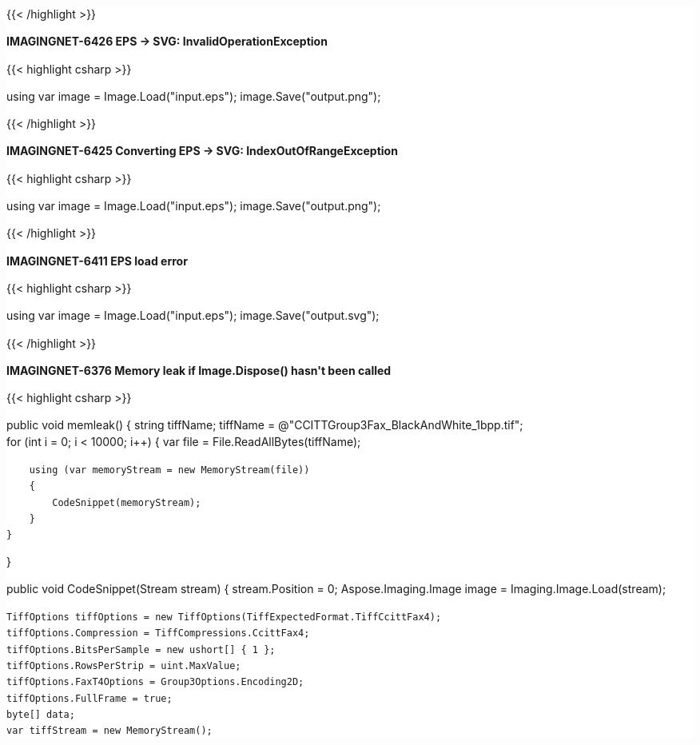 {{< /highlight >}}

**IMAGINGNET-6426 EPS -> SVG: InvalidOperationException**

{{< highlight csharp >}}

using var image = Image.Load("input.eps");
image.Save("output.png");

{{< /highlight >}}

**IMAGINGNET-6425 Converting EPS -> SVG: IndexOutOfRangeException**

{{< highlight csharp >}}

using var image = Image.Load("input.eps");
image.Save("output.png");

{{< /highlight >}}

**IMAGINGNET-6411 EPS load error**

{{< highlight csharp >}}

using var image = Image.Load("input.eps");
image.Save("output.svg");

{{< /highlight >}}

**IMAGINGNET-6376 Memory leak if Image.Dispose() hasn't been called**

{{< highlight csharp >}}

public void memleak()
{
    string tiffName;
    tiffName = @"CCITTGroup3Fax_BlackAndWhite_1bpp.tif";  
    for (int i = 0; i < 10000; i++)
    {
        var file = File.ReadAllBytes(tiffName);

        using (var memoryStream = new MemoryStream(file))
        {
            CodeSnippet(memoryStream);
        }
    }
}

public void CodeSnippet(Stream stream)
{
    stream.Position = 0;
    Aspose.Imaging.Image image = Imaging.Image.Load(stream);

    TiffOptions tiffOptions = new TiffOptions(TiffExpectedFormat.TiffCcittFax4);
    tiffOptions.Compression = TiffCompressions.CcittFax4;
    tiffOptions.BitsPerSample = new ushort[] { 1 };
    tiffOptions.RowsPerStrip = uint.MaxValue;
    tiffOptions.FaxT4Options = Group3Options.Encoding2D;
    tiffOptions.FullFrame = true;
    byte[] data;
    var tiffStream = new MemoryStream();
